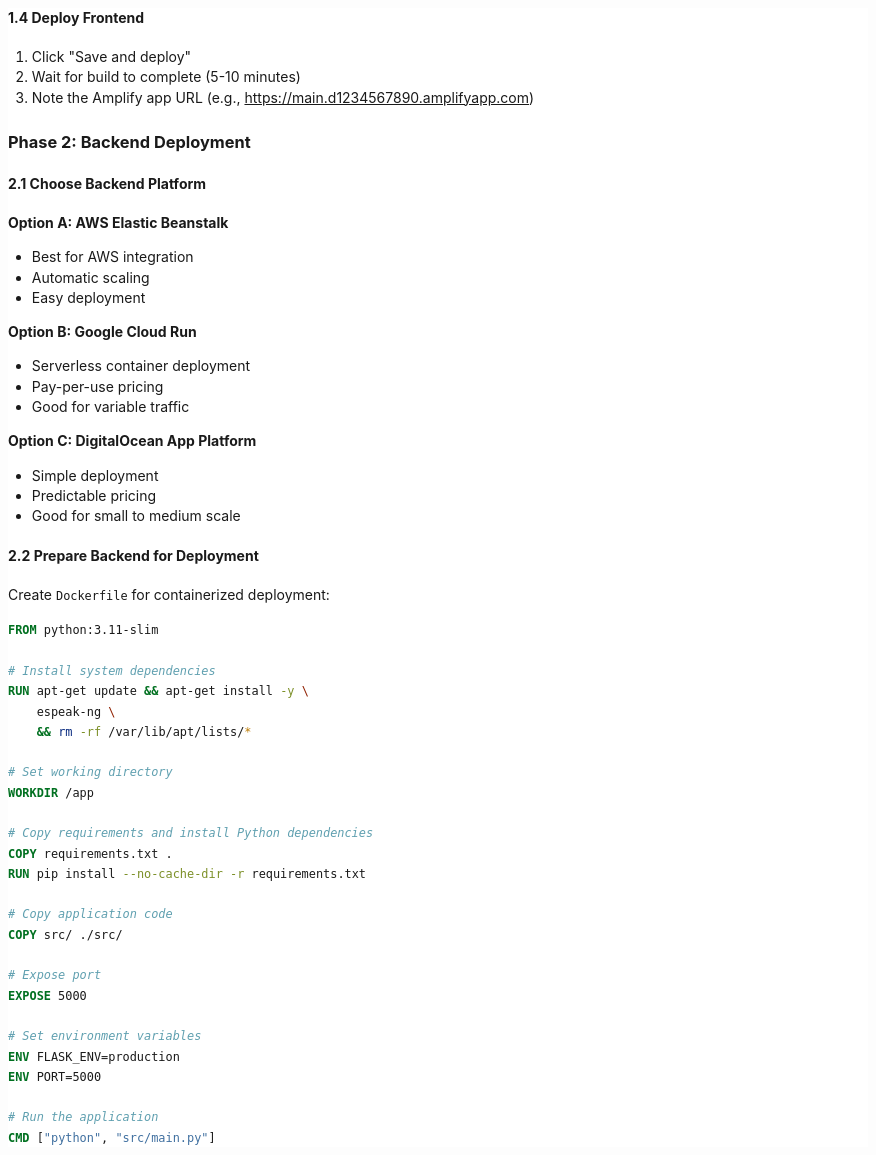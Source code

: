#### 1.4 Deploy Frontend
1. Click "Save and deploy"
2. Wait for build to complete (5-10 minutes)
3. Note the Amplify app URL (e.g., https://main.d1234567890.amplifyapp.com)

### Phase 2: Backend Deployment

#### 2.1 Choose Backend Platform

**Option A: AWS Elastic Beanstalk**
- Best for AWS integration
- Automatic scaling
- Easy deployment

**Option B: Google Cloud Run**
- Serverless container deployment
- Pay-per-use pricing
- Good for variable traffic

**Option C: DigitalOcean App Platform**
- Simple deployment
- Predictable pricing
- Good for small to medium scale

#### 2.2 Prepare Backend for Deployment

Create `Dockerfile` for containerized deployment:
```dockerfile
FROM python:3.11-slim

# Install system dependencies
RUN apt-get update && apt-get install -y \
    espeak-ng \
    && rm -rf /var/lib/apt/lists/*

# Set working directory
WORKDIR /app

# Copy requirements and install Python dependencies
COPY requirements.txt .
RUN pip install --no-cache-dir -r requirements.txt

# Copy application code
COPY src/ ./src/

# Expose port
EXPOSE 5000

# Set environment variables
ENV FLASK_ENV=production
ENV PORT=5000

# Run the application
CMD ["python", "src/main.py"]
```
